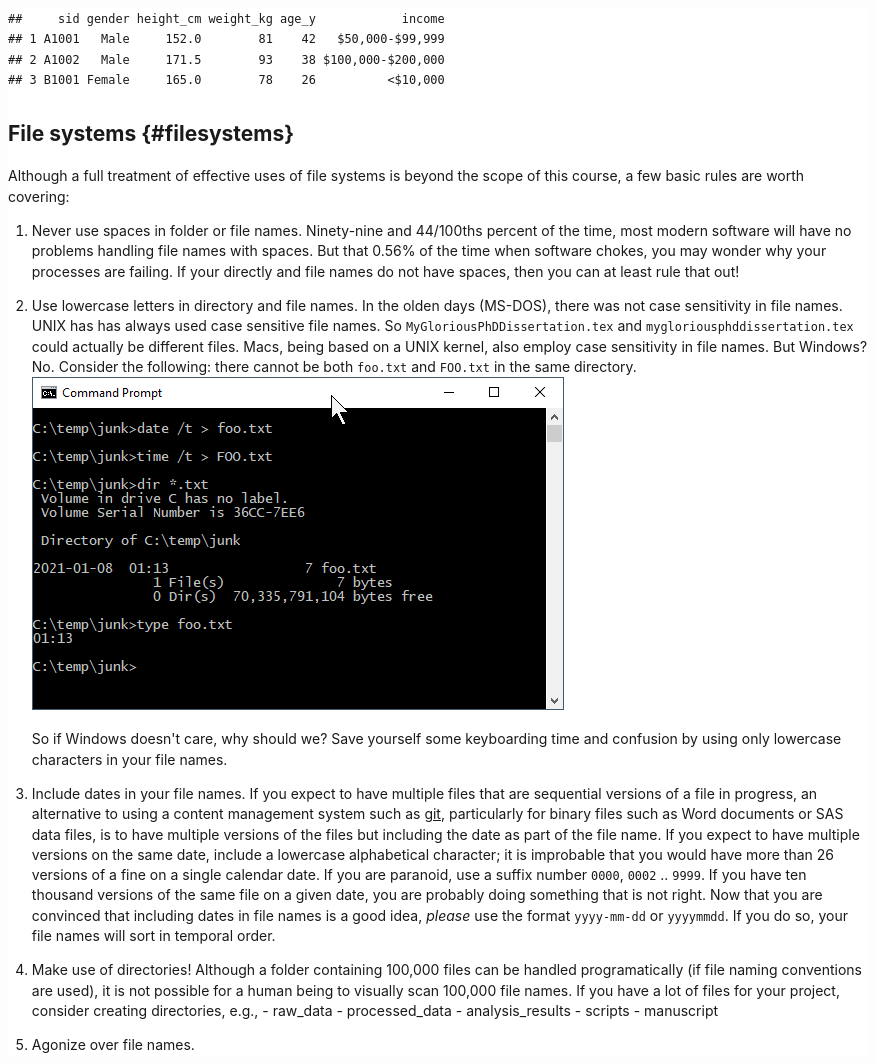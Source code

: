 ```
##     sid gender height_cm weight_kg age_y            income
## 1 A1001   Male     152.0        81    42   $50,000-$99,999
## 2 A1002   Male     171.5        93    38 $100,000-$200,000
## 3 B1001 Female     165.0        78    26          <$10,000
```

## File systems {#filesystems}
Although a full treatment of effective uses of file systems is beyond the scope of this course, a few basic rules are worth covering:

1. Never use spaces in folder or file names. 
    Ninety-nine and 44/100ths percent of the time, most modern software will have no problems handling file names with spaces. But that 0.56% of the time when software chokes, you may wonder why your processes are failing. If your directly and file names do not have spaces, then you can at least rule that out!
1. Use lowercase letters in directory and file names.
    In the olden days (MS-DOS), there was not case sensitivity in file names. UNIX has has always used case sensitive file names. So 
    `MyGloriousPhDDissertation.tex` and `mygloriousphddissertation.tex` could actually be different files. Macs, being based on a UNIX kernel, also employ case sensitivity in file names. But Windows? No. Consider the following: there cannot be both `foo.txt` and `FOO.txt` in the same directory. 
    ![](images/week01/2021-01-08_01_13_50-CommandPrompt.png)
    
    So if Windows doesn't care, why should we? Save yourself some keyboarding time and confusion by using only lowercase characters in your file names.
1. Include dates in your file names.
    If you expect to have multiple files that are sequential versions of a file in progress, an alternative to using a content management system such as [git](https://git-scm.com/), particularly for binary files such as Word documents or SAS data files, is to have multiple versions of the files but including the date as part of the file name. If you expect to have multiple versions on the same date, include a lowercase alphabetical character; it is improbable that you would have more than 26 versions of a fine on a single calendar date. If you are paranoid, use a suffix number `0000`, `0002` .. `9999`. If you have ten thousand versions of the same file on a given date, you are probably doing something that is not right.
    Now that you are convinced that including dates in file names is a good idea, _please_ use the format `yyyy-mm-dd` or `yyyymmdd`. If you do so, your file names will sort in temporal order.
1. Make use of directories! 
   Although a folder containing 100,000 files can be handled programatically (if file naming conventions are used), it is not possible for a human being to visually scan 100,000 file names. If you have a lot of files for your project, consider creating directories, e.g., 
       - raw_data
       - processed_data
       - analysis_results
       - scripts
       - manuscript
1. Agonize over file names. 